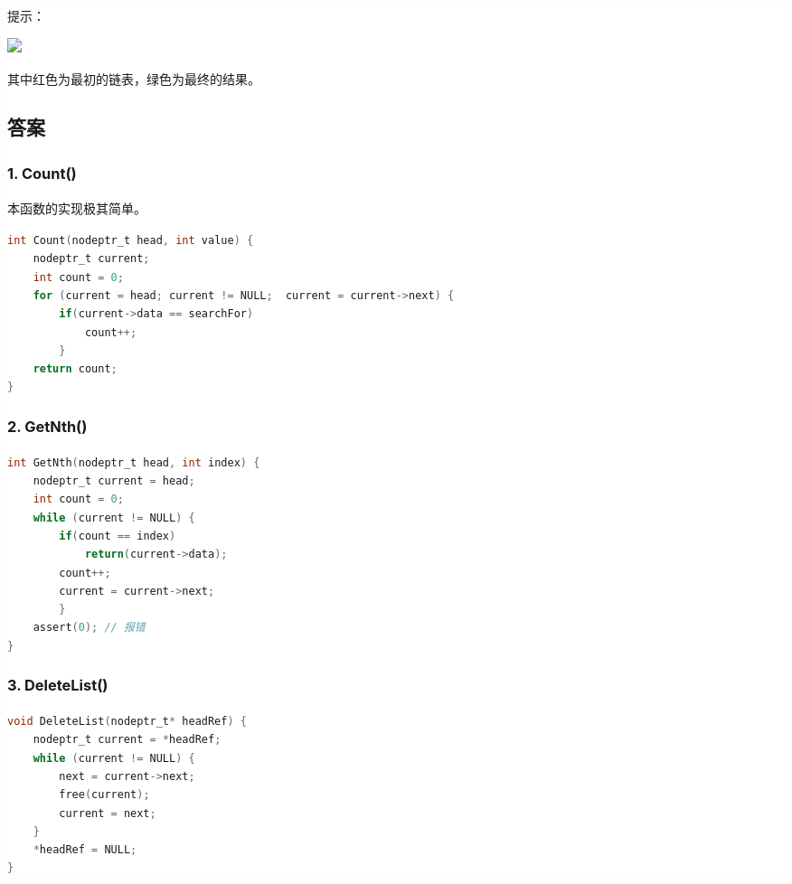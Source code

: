 提示：

![](https://coding.net/u/name1e5s/p/pic/git/raw/master/Reverse.png)

其中红色为最初的链表，绿色为最终的结果。

## 答案

### 1. Count()

本函数的实现极其简单。

```C
int Count(nodeptr_t head, int value) {
    nodeptr_t current;
    int count = 0;
    for (current = head; current != NULL;  current = current->next) {
        if(current->data == searchFor)
            count++;
        }
    return count;
}
```

### 2. GetNth()

```C
int GetNth(nodeptr_t head, int index) {
    nodeptr_t current = head;
    int count = 0;
    while (current != NULL) {
        if(count == index)
            return(current->data);
        count++;
        current = current->next;
        }
    assert(0); // 报错 
}
```

### 3. DeleteList()

```C
void DeleteList(nodeptr_t* headRef) {
    nodeptr_t current = *headRef;
    while (current != NULL) {
        next = current->next;
        free(current);
        current = next;
    }
    *headRef = NULL;
}
```
